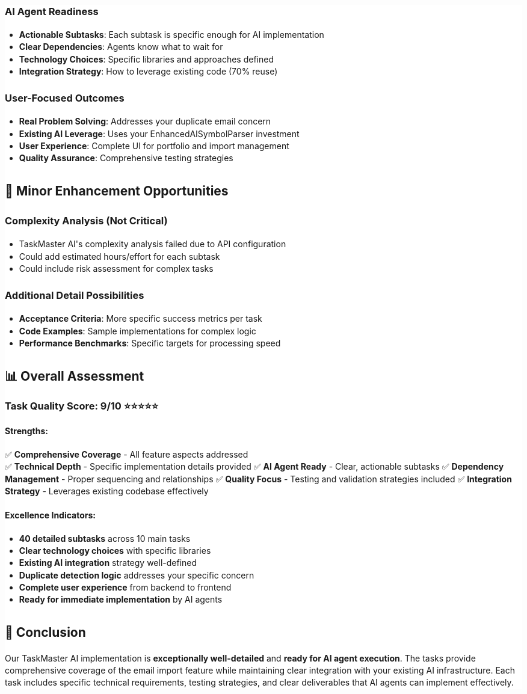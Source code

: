 ### **AI Agent Readiness**
- **Actionable Subtasks**: Each subtask is specific enough for AI implementation
- **Clear Dependencies**: Agents know what to wait for
- **Technology Choices**: Specific libraries and approaches defined
- **Integration Strategy**: How to leverage existing code (70% reuse)

### **User-Focused Outcomes**
- **Real Problem Solving**: Addresses your duplicate email concern
- **Existing AI Leverage**: Uses your EnhancedAISymbolParser investment
- **User Experience**: Complete UI for portfolio and import management
- **Quality Assurance**: Comprehensive testing strategies

## 🔧 **Minor Enhancement Opportunities**

### **Complexity Analysis** (Not Critical)
- TaskMaster AI's complexity analysis failed due to API configuration
- Could add estimated hours/effort for each subtask
- Could include risk assessment for complex tasks

### **Additional Detail Possibilities**
- **Acceptance Criteria**: More specific success metrics per task
- **Code Examples**: Sample implementations for complex logic
- **Performance Benchmarks**: Specific targets for processing speed

## 📊 **Overall Assessment**

### **Task Quality Score: 9/10** ⭐⭐⭐⭐⭐

#### **Strengths:**
✅ **Comprehensive Coverage** - All feature aspects addressed  
✅ **Technical Depth** - Specific implementation details provided
✅ **AI Agent Ready** - Clear, actionable subtasks
✅ **Dependency Management** - Proper sequencing and relationships
✅ **Quality Focus** - Testing and validation strategies included
✅ **Integration Strategy** - Leverages existing codebase effectively

#### **Excellence Indicators:**
- **40 detailed subtasks** across 10 main tasks
- **Clear technology choices** with specific libraries
- **Existing AI integration** strategy well-defined
- **Duplicate detection logic** addresses your specific concern
- **Complete user experience** from backend to frontend
- **Ready for immediate implementation** by AI agents

## 🎯 **Conclusion**

Our TaskMaster AI implementation is **exceptionally well-detailed** and **ready for AI agent execution**. The tasks provide comprehensive coverage of the email import feature while maintaining clear integration with your existing AI infrastructure. Each task includes specific technical requirements, testing strategies, and clear deliverables that AI agents can implement effectively.
